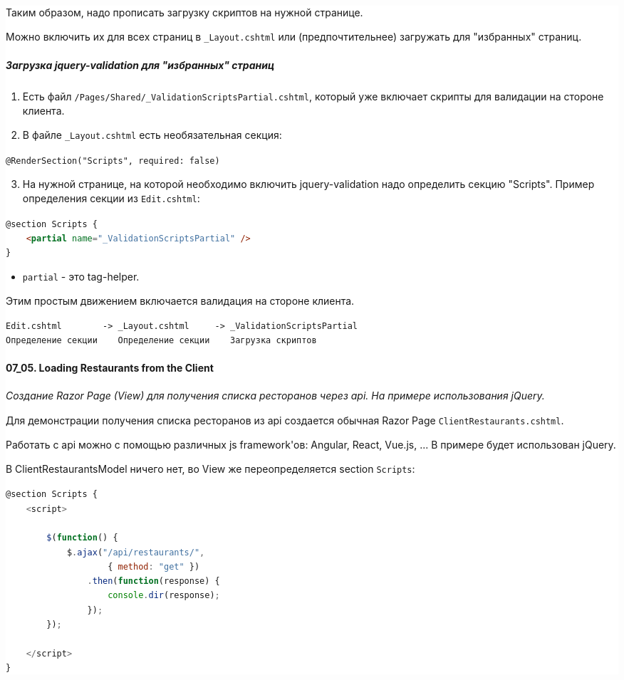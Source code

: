 Таким образом, надо прописать загрузку скриптов на нужной странице.

Можно включить их для всех страниц в `_Layout.cshtml` или (предпочтительнее) загружать
для "избранных" страниц.

##### Загрузка jquery-validation для "избранных" страниц

1. Есть файл `/Pages/Shared/_ValidationScriptsPartial.cshtml`, который уже включает скрипты для
валидации на стороне клиента.

2. В файле `_Layout.cshtml` есть необязательная секция:
```html
@RenderSection("Scripts", required: false)
```

3. На нужной странице, на которой необходимо включить jquery-validation надо определить
секцию "Scripts". Пример определения секции из `Edit.cshtml`:
```html
@section Scripts {
    <partial name="_ValidationScriptsPartial" />
}
```
* `partial` - это tag-helper.

Этим простым движением включается валидация на стороне клиента.
```
Edit.cshtml        -> _Layout.cshtml     -> _ValidationScriptsPartial
Определение секции    Определение секции    Загрузка скриптов
```


#### 07_05. Loading Restaurants from the Client

*Создание Razor Page (View) для получения списка ресторанов через api.
На примере использования jQuery.*

Для демонстрации получения списка ресторанов из api создается обычная Razor Page
`ClientRestaurants.cshtml`.

Работать с api можно с помощью различных js framework'ов: Angular, React, Vue.js, ...
В примере будет использован jQuery.

В ClientRestaurantsModel ничего нет, во View же переопределяется section `Scripts`:
```js
@section Scripts {
    <script>

        $(function() {
            $.ajax("/api/restaurants/",
                    { method: "get" })
                .then(function(response) {
                    console.dir(response);
                });
        });

    </script>
}
```
